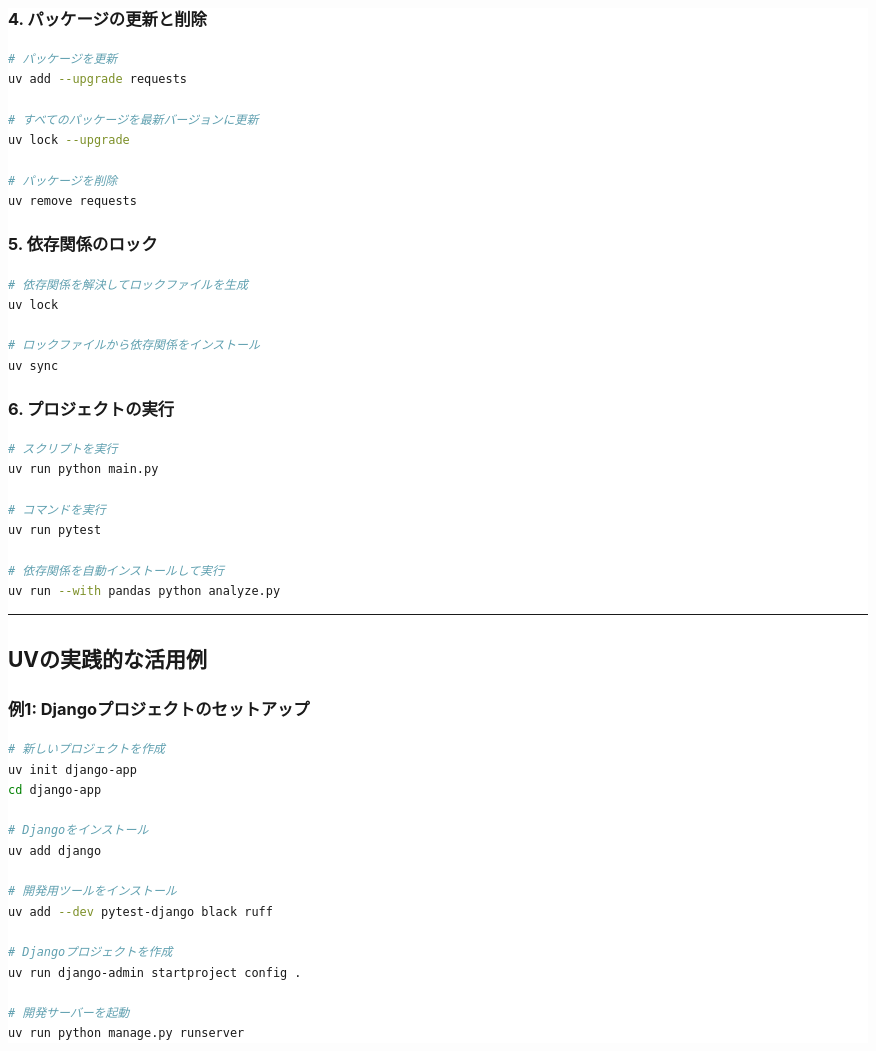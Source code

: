 ### 4. パッケージの更新と削除

```bash
# パッケージを更新
uv add --upgrade requests

# すべてのパッケージを最新バージョンに更新
uv lock --upgrade

# パッケージを削除
uv remove requests
```

### 5. 依存関係のロック

```bash
# 依存関係を解決してロックファイルを生成
uv lock

# ロックファイルから依存関係をインストール
uv sync
```

### 6. プロジェクトの実行

```bash
# スクリプトを実行
uv run python main.py

# コマンドを実行
uv run pytest

# 依存関係を自動インストールして実行
uv run --with pandas python analyze.py
```

---

## UVの実践的な活用例

### 例1: Djangoプロジェクトのセットアップ

```bash
# 新しいプロジェクトを作成
uv init django-app
cd django-app

# Djangoをインストール
uv add django

# 開発用ツールをインストール
uv add --dev pytest-django black ruff

# Djangoプロジェクトを作成
uv run django-admin startproject config .

# 開発サーバーを起動
uv run python manage.py runserver
```
